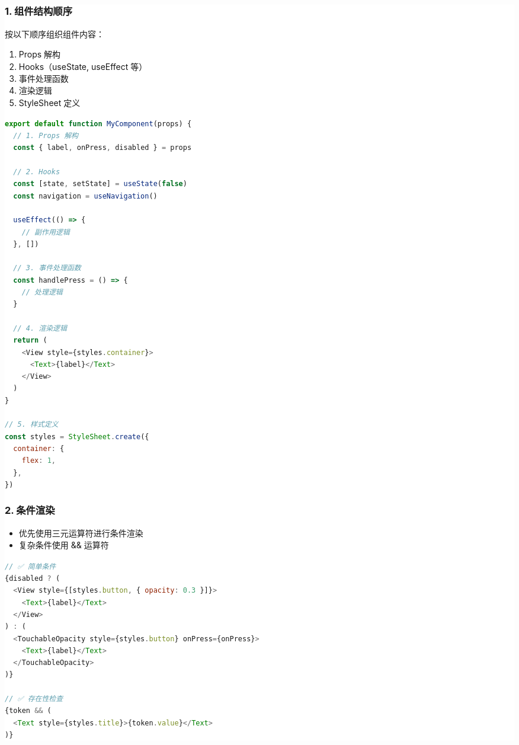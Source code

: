 ### 1. 组件结构顺序
按以下顺序组织组件内容：
1. Props 解构
2. Hooks（useState, useEffect 等）
3. 事件处理函数
4. 渲染逻辑
5. StyleSheet 定义

```javascript
export default function MyComponent(props) {
  // 1. Props 解构
  const { label, onPress, disabled } = props
  
  // 2. Hooks
  const [state, setState] = useState(false)
  const navigation = useNavigation()
  
  useEffect(() => {
    // 副作用逻辑
  }, [])
  
  // 3. 事件处理函数
  const handlePress = () => {
    // 处理逻辑
  }
  
  // 4. 渲染逻辑
  return (
    <View style={styles.container}>
      <Text>{label}</Text>
    </View>
  )
}

// 5. 样式定义
const styles = StyleSheet.create({
  container: {
    flex: 1,
  },
})
```

### 2. 条件渲染
- 优先使用三元运算符进行条件渲染
- 复杂条件使用 && 运算符

```javascript
// ✅ 简单条件
{disabled ? (
  <View style={[styles.button, { opacity: 0.3 }]}>
    <Text>{label}</Text>
  </View>
) : (
  <TouchableOpacity style={styles.button} onPress={onPress}>
    <Text>{label}</Text>
  </TouchableOpacity>
)}

// ✅ 存在性检查
{token && (
  <Text style={styles.title}>{token.value}</Text>
)}
```

